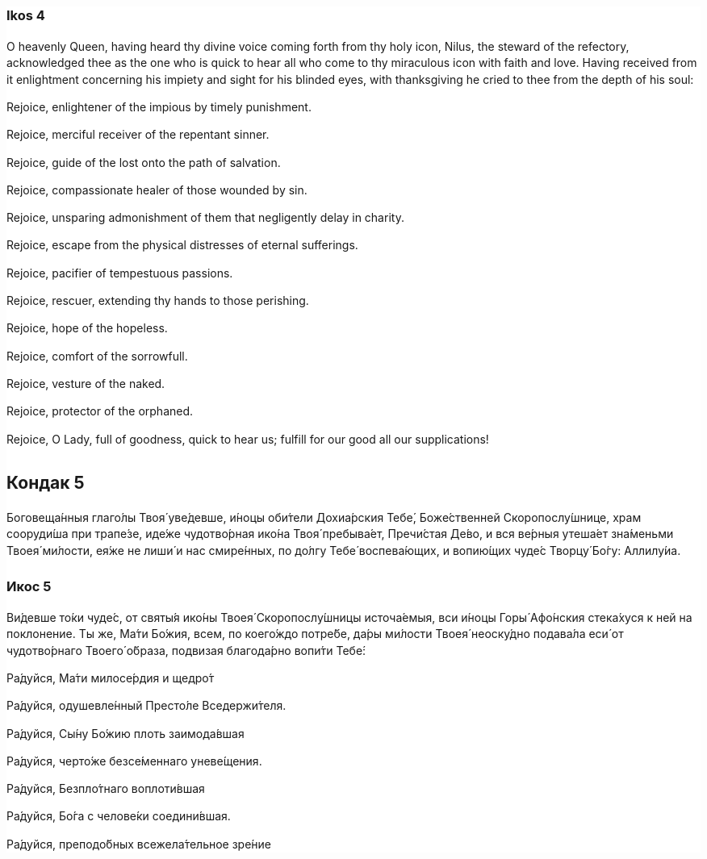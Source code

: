 ### Ikos 4

O heavenly Queen, having heard thy divine voice coming forth from thy holy icon, Nilus,
the steward of the refectory, acknowledged thee as the one who is quick to hear all who come to thy miraculous icon with faith and love. Having received from it enlightment concerning his impiety and sight for his blinded eyes, with thanksgiving he cried to thee from the depth of his soul:

Rejoice, enlightener of the impious by timely punishment.

Rejoice, merciful receiver of the repentant sinner.

Rejoice, guide of the lost onto the path of salvation.

Rejoice, compassionate healer of those wounded by sin.

Rejoice, unsparing admonishment of them that negligently delay in charity.

Rejoice, escape from the physical distresses of eternal sufferings.

Rejoice, pacifier of tempestuous passions.

Rejoice, rescuer, extending thy hands to those perishing.

Rejoice, hope of the hopeless.

Rejoice, comfort of the sorrowfull.

Rejoice, vesture of the naked.

Rejoice, protector of the orphaned.

Rejoice, O Lady, full of goodness, quick to hear us; fulfill for our good all our supplications!

## Кондак 5

Боговеща́нныя глаго́лы Твоя́ уве́девше, и́ноцы оби́тели Дохиа́рския Тебе́, Боже́ственней Скоропослу́шнице, храм сооруди́ша при трапе́зе, иде́же чудотво́рная ико́на Твоя́ пребыва́ет, Пречи́стая Де́во, и вся ве́рныя утеша́ет зна́меньми Твоея́ ми́лости, ея́же не лиши́ и нас смире́нных, по до́лгу Тебе́ воспева́ющих, и вопию́щих чуде́с Творцу́ Бо́гу: Аллилу́иа.

### Икос 5

Ви́девше то́ки чуде́с, от святы́я ико́ны Твоея́ Скоропослу́шницы источа́емыя, вси и́ноцы Горы́ Афо́нския стека́хуся к ней на поклонение. Ты же, Ма́ти Бо́жия, всем, по коего́ждо потре́бе, да́ры ми́лости Твоея́ неоску́дно подава́ла еси́ от чудотво́рнаго Твоего́ о́браза, подвизая благода́рно вопи́ти Тебе́:

Ра́дуйся, Ма́ти милосе́рдия и щедро́т

Ра́дуйся, одушевле́нный Престо́ле Вседержи́теля.

Ра́дуйся, Сы́ну Бо́жию плоть заимода́вшая

Ра́дуйся, черто́же безсе́меннаго уневе́щения.

Ра́дуйся, Безпло́тнаго воплоти́вшая

Ра́дуйся, Бо́га с челове́ки соедини́вшая.

Ра́дуйся, преподо́бных всежела́тельное зре́ние
